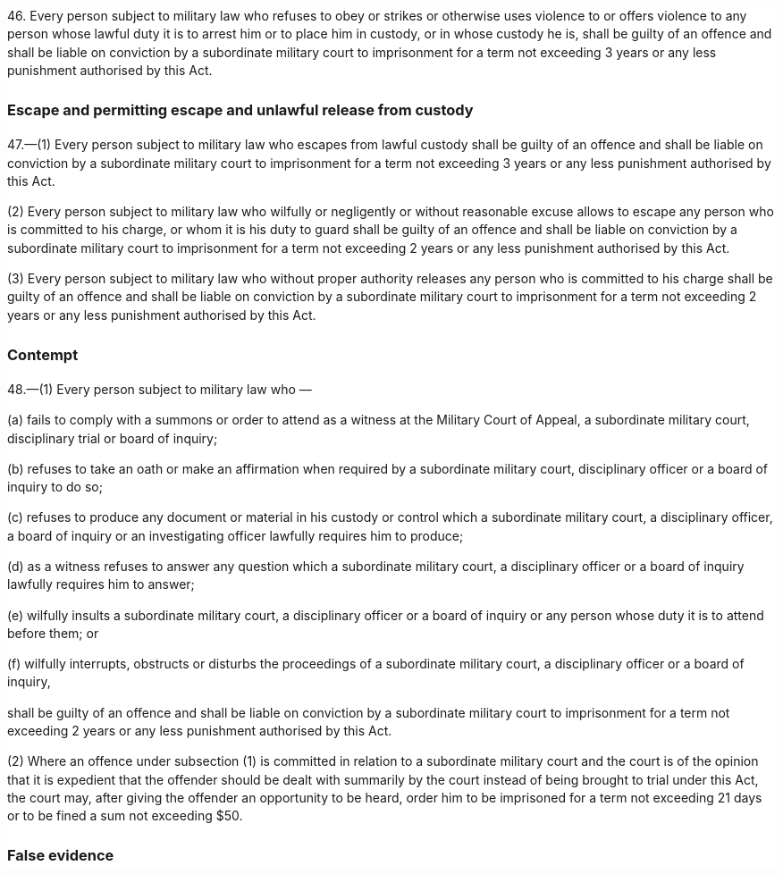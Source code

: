46\. Every person subject to military law who refuses to obey or strikes or otherwise uses violence to or offers violence to any person whose lawful duty it is to arrest him or to place him in custody, or in whose custody he is, shall be guilty of an offence and shall be liable on conviction by a subordinate military court to imprisonment for a term not exceeding 3 years or any less punishment authorised by this Act.

### Escape and permitting escape and unlawful release from custody

47\.—(1) Every person subject to military law who escapes from lawful custody shall be guilty of an offence and shall be liable on conviction by a subordinate military court to imprisonment for a term not exceeding 3 years or any less punishment authorised by this Act.

(2) Every person subject to military law who wilfully or negligently or without reasonable excuse allows to escape any person who is committed to his charge, or whom it is his duty to guard shall be guilty of an offence and shall be liable on conviction by a subordinate military court to imprisonment for a term not exceeding 2 years or any less punishment authorised by this Act.

(3) Every person subject to military law who without proper authority releases any person who is committed to his charge shall be guilty of an offence and shall be liable on conviction by a subordinate military court to imprisonment for a term not exceeding 2 years or any less punishment authorised by this Act.

### Contempt

48\.—(1) Every person subject to military law who —

(a) fails to comply with a summons or order to attend as a witness at the Military Court of Appeal, a subordinate military court, disciplinary trial or board of inquiry;

(b) refuses to take an oath or make an affirmation when required by a subordinate military court, disciplinary officer or a board of inquiry to do so;

(c) refuses to produce any document or material in his custody or control which a subordinate military court, a disciplinary officer, a board of inquiry or an investigating officer lawfully requires him to produce;

(d) as a witness refuses to answer any question which a subordinate military court, a disciplinary officer or a board of inquiry lawfully requires him to answer;

(e) wilfully insults a subordinate military court, a disciplinary officer or a board of inquiry or any person whose duty it is to attend before them; or

(f) wilfully interrupts, obstructs or disturbs the proceedings of a subordinate military court, a disciplinary officer or a board of inquiry,

shall be guilty of an offence and shall be liable on conviction by a subordinate military court to imprisonment for a term not exceeding 2 years or any less punishment authorised by this Act.

(2) Where an offence under subsection (1) is committed in relation to a subordinate military court and the court is of the opinion that it is expedient that the offender should be dealt with summarily by the court instead of being brought to trial under this Act, the court may, after giving the offender an opportunity to be heard, order him to be imprisoned for a term not exceeding 21 days or to be fined a sum not exceeding $50.

### False evidence
